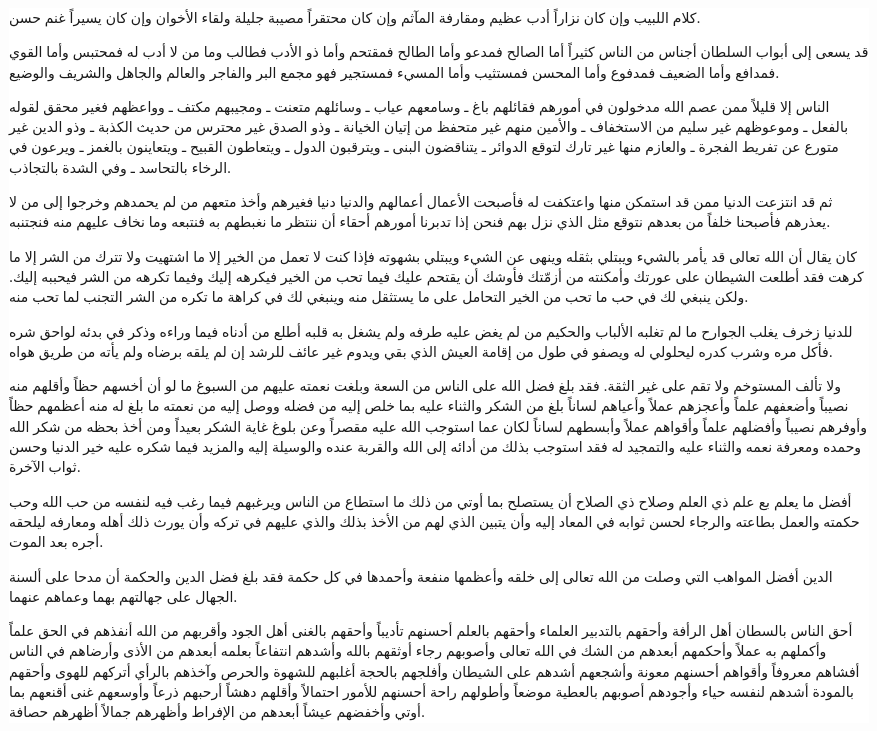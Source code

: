 

 كلام اللبيب وإن كان نزاراً أدب عظيم ومقارفة المآثم وإن كان محتقراً مصيبة جليلة ولقاء الأخوان وإن كان يسيراً غنم حسن. 



 قد يسعى إلى أبواب السلطان أجناس من الناس كثيراً أما الصالح فمدعو وأما الطالح فمقتحم وأما ذو الأدب فطالب وما من لا أدب له فمحتبس وأما القوي فمدافع وأما الضعيف فمدفوع وأما المحسن فمستثيب وأما المسيء فمستجير فهو مجمع البر والفاجر والعالم والجاهل والشريف والوضيع. 



 الناس إلا قليلاً ممن عصم الله مدخولون في أمورهم فقائلهم باغ ـ وسامعهم عياب ـ   وسائلهم متعنت ـ ومجيبهم مكتف ـ وواعظهم فغير محقق لقوله بالفعل ـ وموعوظهم غير سليم من الاستخفاف ـ والأمين منهم غير متحفظ من إتيان الخيانة ـ وذو الصدق غير محترس من حديث الكذبة ـ وذو الدين غير متورع عن تفريط الفجرة ـ والعازم منها غير تارك لتوقع الدوائر ـ يتناقضون البنى ـ ويترقبون الدول ـ ويتعاطون القبيح ـ ويتعاينون بالغمز ـ ويرعون في الرخاء بالتحاسد ـ وفي الشدة بالتجاذب. 



 ثم قد انتزعت الدنيا ممن قد استمكن منها واعتكفت له فأصبحت الأعمال أعمالهم والدنيا دنيا فغيرهم وأخذ متعهم من لم يحمدهم وخرجوا إلى من لا يعذرهم فأصبحنا خلفاً من بعدهم نتوقع مثل الذي نزل بهم فنحن إذا تدبرنا أمورهم أحقاء أن ننتظر ما نغبطهم به فنتبعه وما نخاف عليهم منه فنجتنبه. 



 كان يقال أن الله تعالى قد يأمر بالشيء ويبتلي بثقله وينهى عن الشيء ويبتلي بشهوته فإذا كنت لا تعمل من الخير إلا ما اشتهيت ولا تترك من الشر إلا ما كرهت فقد أطلعت الشيطان على عورتك وأمكنته من أزمّتك فأوشك أن يقتحم عليك فيما تحب من الخير فيكرهه إليك وفيما تكرهه من الشر فيحببه إليك. ولكن ينبغي لك في حب ما تحب من الخير التحامل على ما يستثقل منه وينبغي لك في كراهة ما تكره من الشر التجنب لما تحب منه. 



 للدنيا زخرف يغلب الجوارح ما لم تغلبه الألباب والحكيم من لم يغض عليه طرفه ولم يشغل به قلبه أطلع من أدناه فيما وراءه وذكر في بدئه لواحق شره فأكل مره وشرب كدره ليحلولي له ويصفو في طول من إقامة العيش الذي بقي ويدوم غير عائف للرشد إن لم يلقه برضاه ولم يأته من طريق هواه. 



 ولا تألف المستوخم ولا تقم على غير الثقة. فقد بلغ فضل الله على الناس من السعة وبلغت نعمته عليهم من السبوغ ما لو أن أخسهم حظاً وأقلهم منه نصيباً وأضعفهم علماً وأعجزهم عملاً وأعياهم لساناً بلغ من الشكر والثناء عليه بما خلص إليه من فضله ووصل إليه من نعمته ما بلغ له منه أعظمهم حظاً وأوفرهم نصيباً وأفضلهم علماً وأقواهم عملاً وأبسطهم لساناً لكان عما استوجب الله عليه مقصراً وعن بلوغ غاية الشكر بعيداً ومن أخذ بحظه من شكر الله وحمده ومعرفة نعمه والثناء عليه والتمجيد له فقد استوجب بذلك من أدائه إلى الله   والقربة عنده والوسيلة إليه والمزيد فيما شكره عليه خير الدنيا وحسن ثواب الآخرة. 



 أفضل ما يعلم بع علم ذي العلم وصلاح ذي الصلاح أن يستصلح بما أوتي من ذلك ما استطاع من الناس ويرغبهم فيما رغب فيه لنفسه من حب الله وحب حكمته والعمل بطاعته والرجاء لحسن ثوابه في المعاد إليه وأن يتبين الذي لهم من الأخذ بذلك والذي عليهم في تركه وأن يورث ذلك أهله ومعارفه ليلحقه أجره بعد الموت. 



 الدين أفضل المواهب التي وصلت من الله تعالى إلى خلقه وأعظمها منفعة وأحمدها في كل حكمة فقد بلغ فضل الدين والحكمة أن مدحا على ألسنة الجهال على جهالتهم بهما وعماهم عنهما. 



 أحق الناس بالسطان أهل الرأفة وأحقهم بالتدبير العلماء وأحقهم بالعلم أحسنهم تأديباً وأحقهم بالغنى أهل الجود وأقربهم من الله أنفذهم في الحق علماً وأكملهم به عملاً وأحكمهم أبعدهم من الشك في الله تعالى وأصوبهم رجاء أوثقهم بالله وأشدهم انتفاعاً بعلمه أبعدهم من الأذى وأرضاهم في الناس أفشاهم معروفاً وأقواهم أحسنهم معونة وأشجعهم أشدهم على الشيطان وأفلجهم بالحجة أغلبهم للشهوة والحرص وآخذهم بالرأي أتركهم للهوى وأحقهم بالمودة أشدهم لنفسه حياء وأجودهم أصوبهم بالعطية موضعاً وأطولهم راحة أحسنهم للأمور احتمالاً وأقلهم دهشاً أرحبهم ذرعاً وأوسعهم غنى أقنعهم بما أوتي وأخفضهم عيشاً أبعدهم من الإفراط وأظهرهم جمالاً أظهرهم حصافة. 
